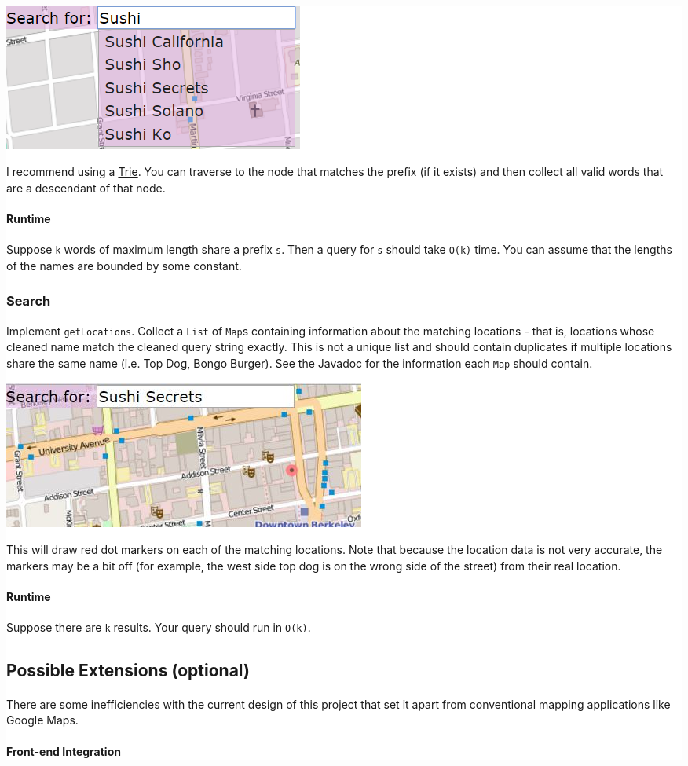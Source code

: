 ![Autocomplete](autocomplete.png)

I recommend using a [Trie](http://www.wikiwand.com/en/Trie). You can traverse to the node that matches the prefix (if it exists) and then collect all valid words that are a descendant of that node. 

#### Runtime

Suppose `k` words of maximum length share a prefix `s`. Then a query for `s` should take `O(k)` time. You can assume that the lengths of the names are bounded by some constant.

### Search

Implement `getLocations`. Collect a `List` of `Map`s containing information about the matching locations - that is, locations whose cleaned name match the cleaned query string exactly. This is not a unique list and should contain duplicates if multiple locations share the same name (i.e. Top Dog, Bongo Burger). See the Javadoc for the information each `Map` should contain.

![Selection](selection.JPG)

This will draw red dot markers on each of the matching locations. Note that because the location data is not very accurate, the markers may be a bit off (for example, the west side top dog is on the wrong side of the street) from their real location.

#### Runtime

Suppose there are `k` results. Your query should run in `O(k)`.

Possible Extensions (optional)
----------------------------

There are some inefficiencies with the current design of this project that set it apart from conventional mapping applications like Google Maps. 

#### Front-end Integration
